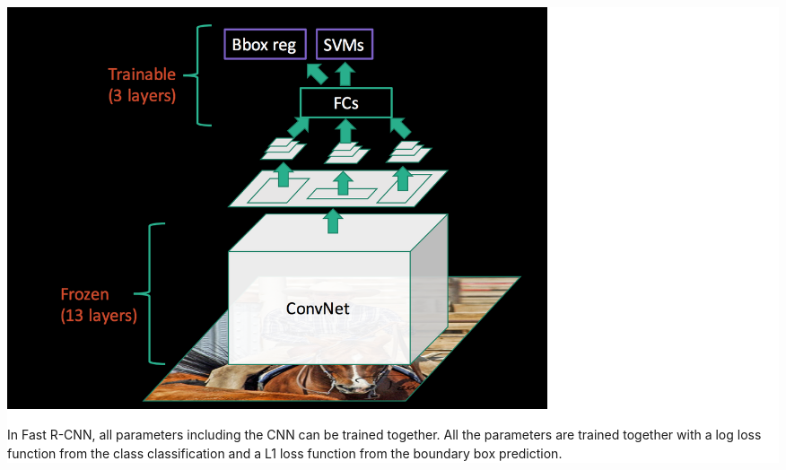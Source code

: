 <img src="/assets/rcnn/sp4.png" style="border:none;width:70%">
</div>

In Fast R-CNN, all parameters including the CNN can be trained together. All the parameters are trained together with a log loss function from the class classification and a L1 loss function from the boundary box prediction. 
<div class="imgcap">